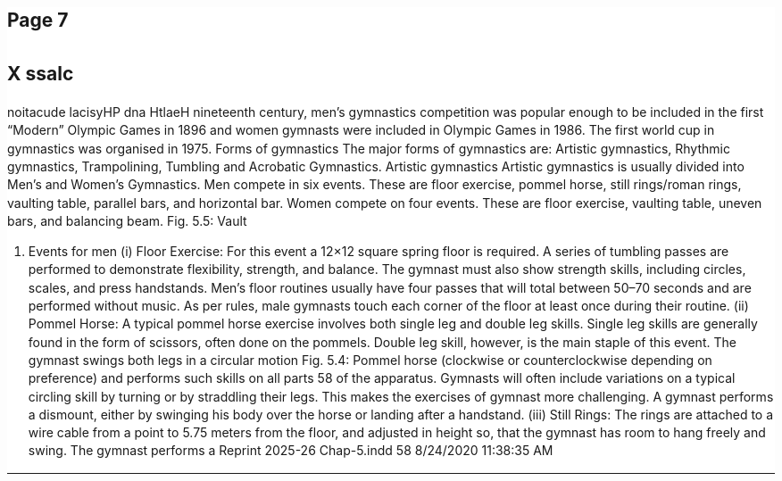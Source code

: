 
## Page 7

X
ssalc
-
noitacude
lacisyHP
dna
HtlaeH
nineteenth century, men’s gymnastics competition was
popular enough to be included in the first “Modern” Olympic
Games in 1896 and women gymnasts were included in
Olympic Games in 1986. The first world cup in gymnastics
was organised in 1975.
Forms of gymnastics
The major forms of gymnastics are: Artistic gymnastics,
Rhythmic gymnastics, Trampolining, Tumbling and Acrobatic
Gymnastics.
Artistic gymnastics
Artistic gymnastics is usually divided into Men’s and Women’s
Gymnastics. Men compete in six events. These are floor
exercise, pommel horse, still rings/roman rings, vaulting
table, parallel bars, and horizontal bar. Women compete on
four events. These are floor exercise, vaulting table, uneven
bars, and balancing beam. Fig. 5.5: Vault
1. Events for men
(i) Floor Exercise: For this event a 12×12 square
spring floor is required. A series of tumbling
passes are performed to demonstrate flexibility,
strength, and balance. The gymnast must also
show strength skills, including circles, scales, and
press handstands. Men’s floor routines usually
have four passes that will total between 50–70
seconds and are performed without music. As per
rules, male gymnasts touch each corner of the
floor at least once during their routine.
(ii) Pommel Horse: A typical pommel horse exercise
involves both single leg and double leg skills.
Single leg skills are generally found in the form of
scissors, often done on the pommels. Double leg
skill, however, is the main staple of this event.
The gymnast swings both legs in a circular motion
Fig. 5.4: Pommel horse (clockwise or counterclockwise depending on
preference) and performs such skills on all parts
58 of the apparatus. Gymnasts will often include
variations on a typical circling skill by turning or
by straddling their legs. This makes the exercises
of gymnast more challenging. A gymnast performs
a dismount, either by swinging his body over the
horse or landing after a handstand.
(iii) Still Rings: The rings are attached to a wire cable
from a point to 5.75 meters from the floor, and
adjusted in height so, that the gymnast has room
to hang freely and swing. The gymnast performs a
Reprint 2025-26
Chap-5.indd 58 8/24/2020 11:38:35 AM

---